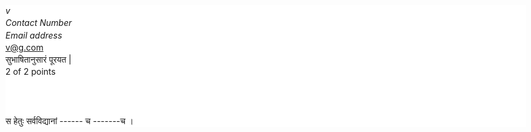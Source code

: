 <span class="freebirdFormviewerViewItemsItemRequiredAsterisk" aria-label="Required question">*</span></div></div></div></div><div class="freebirdFormviewerViewItemsTextItemWrapper freebirdFormviewerViewItemsTextTextItemContainer"><div class="freebirdFormviewerViewItemsTextShortText freebirdFormviewerViewItemsTextDisabledText freebirdThemedInput" aria-describedby="i8">v</div></div><div class="freebirdFormviewerViewItemsItemGradingGradingBox freebirdFormviewerViewItemsItemGradingFeedbackBox" jsname="R7fTud"></div><div jsname="XbIQze" class="freebirdFormviewerViewItemsItemErrorMessage" id="i.err.346318023" role="alert"></div></div></div><div class="freebirdFormviewerViewNumberedItemContainer"><div role="listitem" class="freebirdFormviewerViewItemsItemItem freebirdFormviewerViewItemsTextTextItem" jsname="ibnC6b" jscontroller="rDGJeb" jsaction="sPvj8e:e4JwSe,Dlbleb;O22p3e:e4JwSe,F0zejc;" data-item-id="684836309"><div class="freebirdFormviewerViewItemsItemItemHeader"><div class="freebirdFormviewerViewItemsItemItemTitleDescContainer"><div class="freebirdFormviewerViewItemsItemItemTitleContainer"><div class="freebirdFormviewerViewItemsItemItemTitle exportItemTitle freebirdCustomFont" role="heading" aria-level="3" aria-describedby="i.desc.684836309 i9">Contact Number</div></div></div></div><div class="freebirdFormviewerViewItemsTextItemWrapper freebirdFormviewerViewItemsTextTextItemContainer"><div class="freebirdFormviewerViewItemsTextShortText freebirdFormviewerViewItemsTextDisabledText freebirdThemedInput" aria-describedby="i11"></div></div><div class="freebirdFormviewerViewItemsItemGradingGradingBox freebirdFormviewerViewItemsItemGradingFeedbackBox" jsname="R7fTud"></div><div jsname="XbIQze" class="freebirdFormviewerViewItemsItemErrorMessage" id="i.err.684836309" role="alert"></div></div></div></div></div></div><div class="freebirdFormviewerViewFormCard exportFormCard"><div class="freebirdFormviewerViewFormContent freebirdQuizResponse"><div class="freebirdFormviewerViewItemList" role="list"><div role="listitem" class="freebirdFormviewerViewItemsItemItem freebirdFormviewerViewItemsTextTextItem freebirdFormviewerViewItemsTextHidden freebirdFormviewerViewEmailCollectionField" jsname="ibnC6b" jscontroller="rDGJeb" jsaction="sPvj8e:e4JwSe,Dlbleb;O22p3e:e4JwSe,F0zejc;" data-required="true" data-validation-operation="102" data-validation-type="2"><div class="freebirdFormviewerViewItemsItemItemHeader"><div class="freebirdFormviewerViewItemsItemItemTitleContainer"><div class="freebirdFormviewerViewItemsItemItemTitle exportItemTitle freebirdCustomFont" id="i13" dir="auto" role="heading" aria-level="3" aria-describedby="i14">Email address <span id="i14" class="freebirdFormviewerViewItemsItemRequiredAsterisk" aria-label="Required question">*</span></div></div></div><div class="freebirdFormviewerViewItemsTextItemWrapper freebirdFormviewerViewItemsTextTextItemContainer"><div class="freebirdFormviewerViewItemsTextShortText freebirdFormviewerViewItemsTextDisabledText freebirdThemedInput">v@g.com</div></div><div jsname="XbIQze" class="freebirdFormviewerViewItemsItemErrorMessage" id="i12" role="alert"></div></div><div class="freebirdFormviewerViewNumberedItemContainer"><div class="freebirdMaterialHeaderbannerLabelContainer freebirdFormviewerViewItemsPagebreakBanner" jsname="bLLMxc" role="heading"><div class="freebirdMaterialHeaderbannerLabelTextContainer freebirdSolidBackground freebirdMaterialHeaderbannerPagebreakBanner"><div class="freebirdMaterialHeaderbannerPagebreakText freebirdFormviewerViewItemsPagebreakBannerText freebirdCustomFont">सुभाषितानुसारं  पूरयत |</div><div class="freebirdMaterialHeaderbannerScoreText">2 of 2 points</div></div></div></div><div class="freebirdFormviewerViewNumberedItemContainer"><div role="listitem" class="freebirdFormviewerViewItemsItemItem freebirdFormviewerViewItemsItemHasSectionBanner" jsname="ibnC6b" jscontroller="pkFYWb" jsaction="sPvj8e:F0ZU4;" data-required="true" data-other-input="qSV85" data-other-hidden="MfYA1e" data-item-id="2099525665"><div class="freebirdFormviewerViewItemsItemItemHeader freebirdFormviewerViewItemsItemCorrect"><div class="freebirdFormviewerViewItemsItemItemTitleDescContainer"><div class="freebirdFormviewerViewItemsItemItemTitleContainer"><div class="freebirdFormviewerViewItemsItemCorrectnessIcon" id="i17" aria-label="Correct" role="note"><div class="freebirdMaterialIconIconEl freebirdMaterialIconIconUpdatedM2"><div class="freebirdMaterialIconIconImage freebirdMaterialIconIconDarkIcon freebird-qp-icon-check-green-b" aria-hidden="true">&nbsp;</div><div class="freebirdMaterialIconIconImage freebirdMaterialIconIconLightIcon freebird-qp-icon-check-green-w" aria-hidden="true">&nbsp;</div><div class="freebirdMaterialIconIconImage freebirdMaterialIconIconM2Icon freebird-qp-icon-check-green-m2" aria-hidden="true">&nbsp;</div></div></div><div class="freebirdFormviewerViewItemsItemItemTitle exportItemTitle freebirdCustomFont" id="i15" role="heading" aria-level="3" aria-describedby="i.desc.2099525665 i17 i16 i18">स हेतुः सर्वविद्यानां ------ च -------च ।